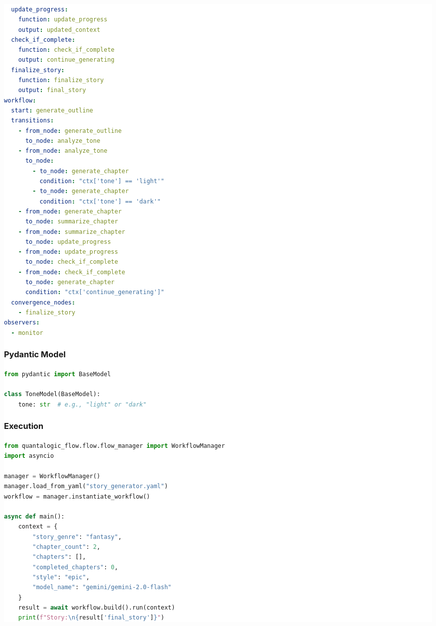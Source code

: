 ```yaml
  update_progress:
    function: update_progress
    output: updated_context
  check_if_complete:
    function: check_if_complete
    output: continue_generating
  finalize_story:
    function: finalize_story
    output: final_story
workflow:
  start: generate_outline
  transitions:
    - from_node: generate_outline
      to_node: analyze_tone
    - from_node: analyze_tone
      to_node:
        - to_node: generate_chapter
          condition: "ctx['tone'] == 'light'"
        - to_node: generate_chapter
          condition: "ctx['tone'] == 'dark'"
    - from_node: generate_chapter
      to_node: summarize_chapter
    - from_node: summarize_chapter
      to_node: update_progress
    - from_node: update_progress
      to_node: check_if_complete
    - from_node: check_if_complete
      to_node: generate_chapter
      condition: "ctx['continue_generating']"
  convergence_nodes:
    - finalize_story
observers:
  - monitor
```

### Pydantic Model
```python
from pydantic import BaseModel

class ToneModel(BaseModel):
    tone: str  # e.g., "light" or "dark"
```

### Execution
```python
from quantalogic_flow.flow.flow_manager import WorkflowManager
import asyncio

manager = WorkflowManager()
manager.load_from_yaml("story_generator.yaml")
workflow = manager.instantiate_workflow()

async def main():
    context = {
        "story_genre": "fantasy",
        "chapter_count": 2,
        "chapters": [],
        "completed_chapters": 0,
        "style": "epic",
        "model_name": "gemini/gemini-2.0-flash"
    }
    result = await workflow.build().run(context)
    print(f"Story:\n{result['final_story']}")
```